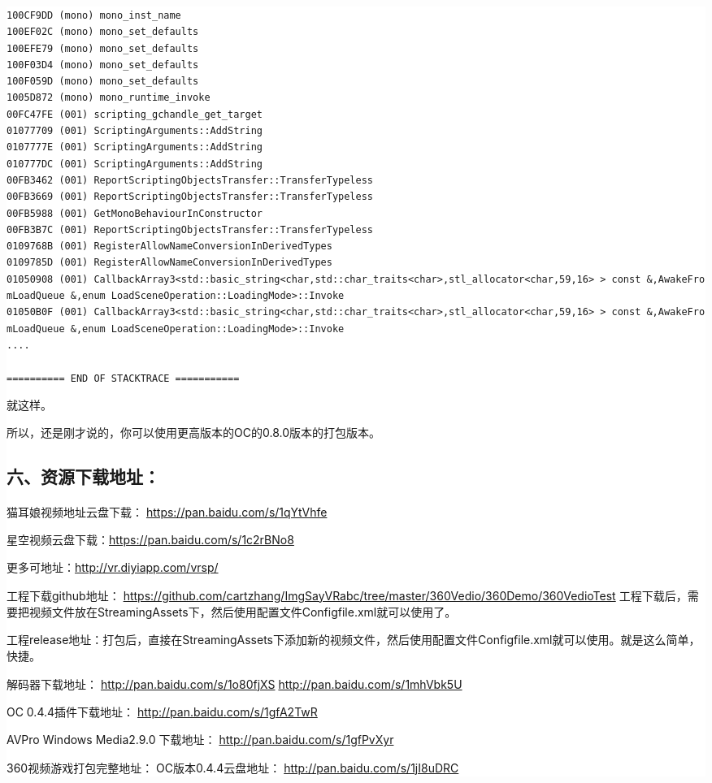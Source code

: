 ```
100CF9DD (mono) mono_inst_name
100EF02C (mono) mono_set_defaults
100EFE79 (mono) mono_set_defaults
100F03D4 (mono) mono_set_defaults
100F059D (mono) mono_set_defaults
1005D872 (mono) mono_runtime_invoke
00FC47FE (001) scripting_gchandle_get_target
01077709 (001) ScriptingArguments::AddString
0107777E (001) ScriptingArguments::AddString
010777DC (001) ScriptingArguments::AddString
00FB3462 (001) ReportScriptingObjectsTransfer::TransferTypeless
00FB3669 (001) ReportScriptingObjectsTransfer::TransferTypeless
00FB5988 (001) GetMonoBehaviourInConstructor
00FB3B7C (001) ReportScriptingObjectsTransfer::TransferTypeless
0109768B (001) RegisterAllowNameConversionInDerivedTypes
0109785D (001) RegisterAllowNameConversionInDerivedTypes
01050908 (001) CallbackArray3<std::basic_string<char,std::char_traits<char>,stl_allocator<char,59,16> > const &,AwakeFromLoadQueue &,enum LoadSceneOperation::LoadingMode>::Invoke
01050B0F (001) CallbackArray3<std::basic_string<char,std::char_traits<char>,stl_allocator<char,59,16> > const &,AwakeFromLoadQueue &,enum LoadSceneOperation::LoadingMode>::Invoke
....

========== END OF STACKTRACE ===========
```
就这样。

所以，还是刚才说的，你可以使用更高版本的OC的0.8.0版本的打包版本。

## 六、资源下载地址：

猫耳娘视频地址云盘下载：  https://pan.baidu.com/s/1qYtVhfe

星空视频云盘下载：https://pan.baidu.com/s/1c2rBNo8

更多可地址：http://vr.diyiapp.com/vrsp/

工程下载github地址：
https://github.com/cartzhang/ImgSayVRabc/tree/master/360Vedio/360Demo/360VedioTest 
工程下载后，需要把视频文件放在StreamingAssets下，然后使用配置文件Configfile.xml就可以使用了。

工程release地址：打包后，直接在StreamingAssets下添加新的视频文件，然后使用配置文件Configfile.xml就可以使用。就是这么简单，快捷。


解码器下载地址： 
http://pan.baidu.com/s/1o80fjXS 
http://pan.baidu.com/s/1mhVbk5U 

OC 0.4.4插件下载地址： 
http://pan.baidu.com/s/1gfA2TwR 

AVPro Windows Media2.9.0 下载地址： 
http://pan.baidu.com/s/1gfPvXyr 

360视频游戏打包完整地址： 
OC版本0.4.4云盘地址： 
http://pan.baidu.com/s/1jI8uDRC 
